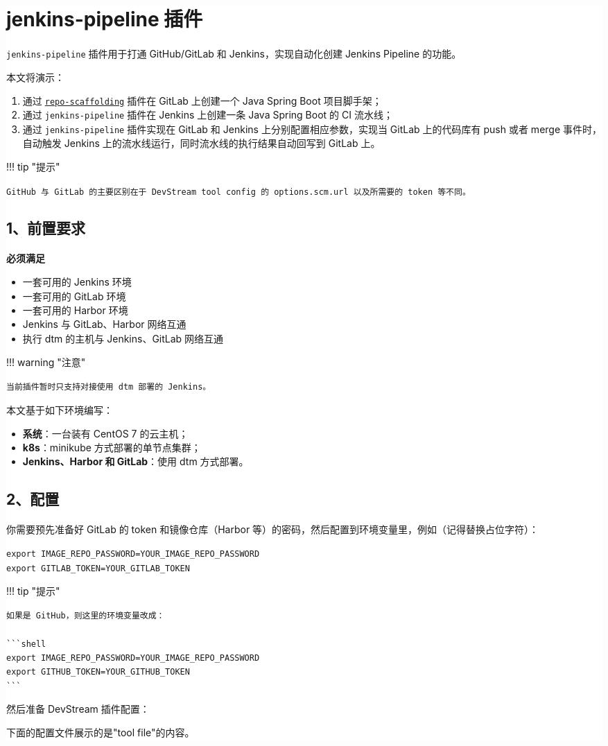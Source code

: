 # jenkins-pipeline 插件

`jenkins-pipeline` 插件用于打通 GitHub/GitLab 和 Jenkins，实现自动化创建 Jenkins Pipeline 的功能。

本文将演示：

1. 通过 [`repo-scaffolding`](./repo-scaffolding.zh.md) 插件在 GitLab 上创建一个 Java Spring Boot 项目脚手架；
2. 通过 `jenkins-pipeline` 插件在 Jenkins 上创建一条 Java Spring Boot 的 CI 流水线；
3. 通过 `jenkins-pipeline` 插件实现在 GitLab 和 Jenkins 上分别配置相应参数，实现当 GitLab 上的代码库有 push 或者 merge 事件时，自动触发 Jenkins 上的流水线运行，同时流水线的执行结果自动回写到 GitLab 上。

!!! tip "提示"

    GitHub 与 GitLab 的主要区别在于 DevStream tool config 的 options.scm.url 以及所需要的 token 等不同。

## 1、前置要求

**必须满足**

- 一套可用的 Jenkins 环境
- 一套可用的 GitLab 环境
- 一套可用的 Harbor 环境
- Jenkins 与 GitLab、Harbor 网络互通
- 执行 dtm 的主机与 Jenkins、GitLab 网络互通

!!! warning "注意"

    当前插件暂时只支持对接使用 dtm 部署的 Jenkins。

本文基于如下环境编写：

- **系统**：一台装有 CentOS 7 的云主机；
- **k8s**：minikube 方式部署的单节点集群；
- **Jenkins、Harbor 和 GitLab**：使用 dtm 方式部署。

## 2、配置

你需要预先准备好 GitLab 的 token 和镜像仓库（Harbor 等）的密码，然后配置到环境变量里，例如（记得替换占位字符）：

```shell
export IMAGE_REPO_PASSWORD=YOUR_IMAGE_REPO_PASSWORD
export GITLAB_TOKEN=YOUR_GITLAB_TOKEN
```

!!! tip "提示"

    如果是 GitHub，则这里的环境变量改成：

    ```shell
    export IMAGE_REPO_PASSWORD=YOUR_IMAGE_REPO_PASSWORD
    export GITHUB_TOKEN=YOUR_GITHUB_TOKEN
    ```

然后准备 DevStream 插件配置：

下面的配置文件展示的是"tool file"的内容。
